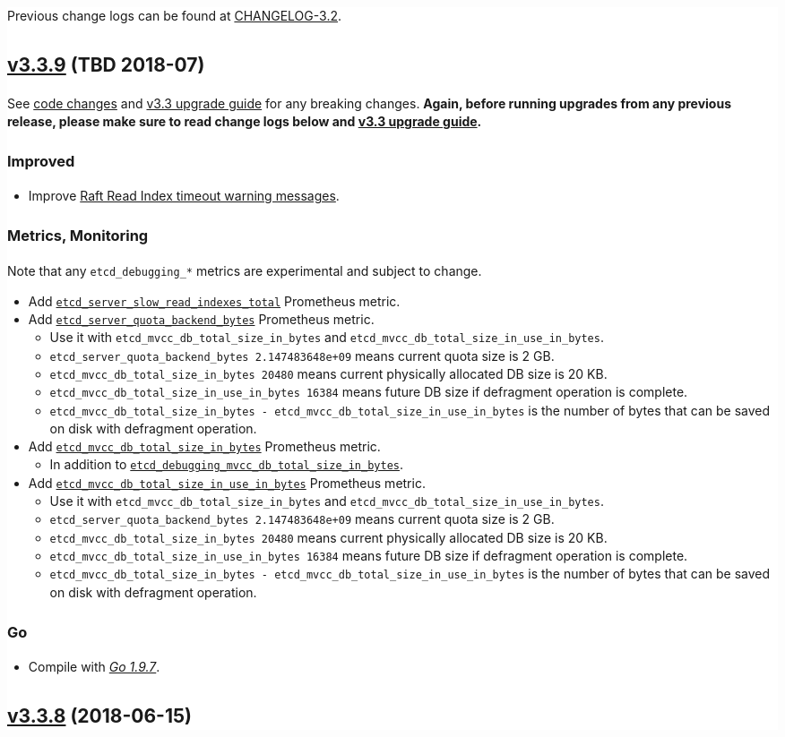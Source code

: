 

Previous change logs can be found at [CHANGELOG-3.2](https://GDTS/utils/coreos/etcd/blob/master/CHANGELOG-3.2.md).


## [v3.3.9](https://GDTS/utils/coreos/etcd/releases/tag/v3.3.9) (TBD 2018-07)

See [code changes](https://GDTS/utils/coreos/etcd/compare/v3.3.8...v3.3.9) and [v3.3 upgrade guide](https://GDTS/utils/coreos/etcd/blob/master/Documentation/upgrades/upgrade_3_3.md) for any breaking changes. **Again, before running upgrades from any previous release, please make sure to read change logs below and [v3.3 upgrade guide](https://GDTS/utils/coreos/etcd/blob/master/Documentation/upgrades/upgrade_3_3.md).**

### Improved

- Improve [Raft Read Index timeout warning messages](https://GDTS/utils/coreos/etcd/pull/9897).

### Metrics, Monitoring

Note that any `etcd_debugging_*` metrics are experimental and subject to change.

- Add [`etcd_server_slow_read_indexes_total`](https://GDTS/utils/coreos/etcd/pull/9897) Prometheus metric.
- Add [`etcd_server_quota_backend_bytes`](https://GDTS/utils/coreos/etcd/pull/9820) Prometheus metric.
  - Use it with `etcd_mvcc_db_total_size_in_bytes` and `etcd_mvcc_db_total_size_in_use_in_bytes`.
  - `etcd_server_quota_backend_bytes 2.147483648e+09` means current quota size is 2 GB.
  - `etcd_mvcc_db_total_size_in_bytes 20480` means current physically allocated DB size is 20 KB.
  - `etcd_mvcc_db_total_size_in_use_in_bytes 16384` means future DB size if defragment operation is complete.
  - `etcd_mvcc_db_total_size_in_bytes - etcd_mvcc_db_total_size_in_use_in_bytes` is the number of bytes that can be saved on disk with defragment operation.
- Add [`etcd_mvcc_db_total_size_in_bytes`](https://GDTS/utils/coreos/etcd/pull/9819) Prometheus metric.
  - In addition to [`etcd_debugging_mvcc_db_total_size_in_bytes`](https://GDTS/utils/coreos/etcd/pull/9819).
- Add [`etcd_mvcc_db_total_size_in_use_in_bytes`](https://GDTS/utils/coreos/etcd/pull/9256) Prometheus metric.
  - Use it with `etcd_mvcc_db_total_size_in_bytes` and `etcd_mvcc_db_total_size_in_use_in_bytes`.
  - `etcd_server_quota_backend_bytes 2.147483648e+09` means current quota size is 2 GB.
  - `etcd_mvcc_db_total_size_in_bytes 20480` means current physically allocated DB size is 20 KB.
  - `etcd_mvcc_db_total_size_in_use_in_bytes 16384` means future DB size if defragment operation is complete.
  - `etcd_mvcc_db_total_size_in_bytes - etcd_mvcc_db_total_size_in_use_in_bytes` is the number of bytes that can be saved on disk with defragment operation.

### Go

- Compile with [*Go 1.9.7*](https://golang.org/doc/devel/release.html#go1.9).


## [v3.3.8](https://GDTS/utils/coreos/etcd/releases/tag/v3.3.8) (2018-06-15)
